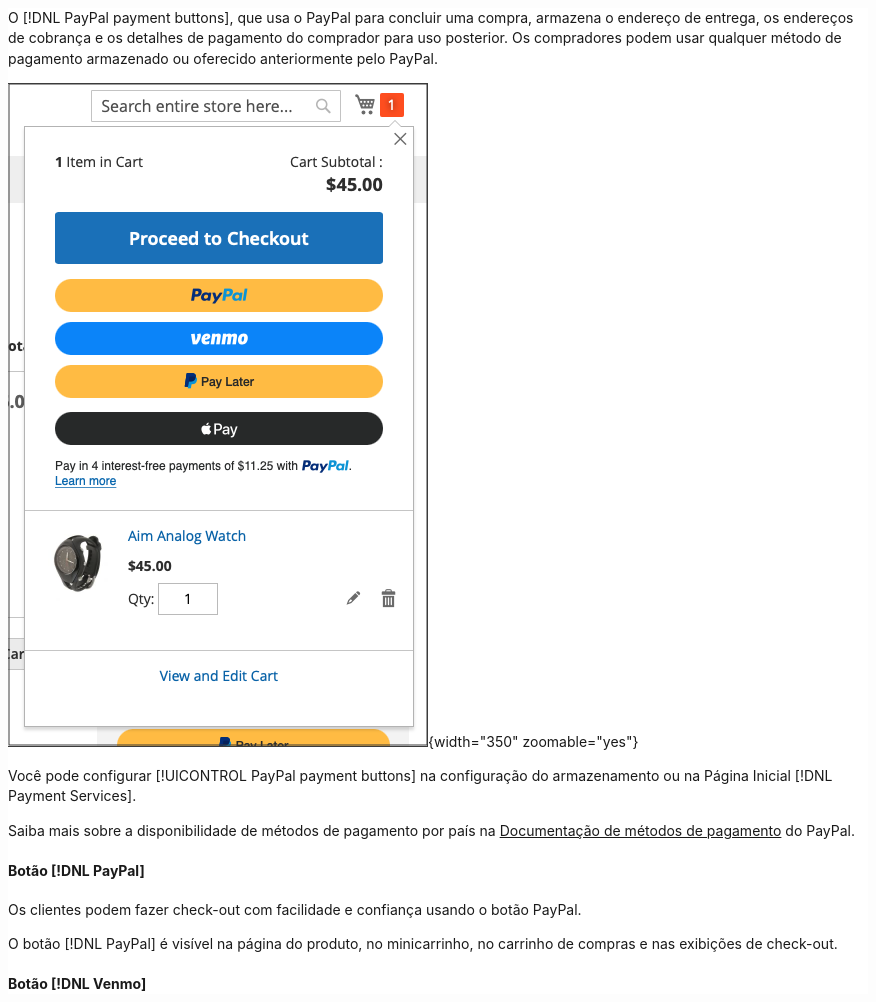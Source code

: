 O [!DNL PayPal payment buttons], que usa o PayPal para concluir uma compra, armazena o endereço de entrega, os endereços de cobrança e os detalhes de pagamento do comprador para uso posterior. Os compradores podem usar qualquer método de pagamento armazenado ou oferecido anteriormente pelo PayPal.

![Botão PayPal](assets/paypal-button.png){width="350" zoomable="yes"}

Você pode configurar [!UICONTROL PayPal payment buttons] na configuração do armazenamento ou na Página Inicial [!DNL Payment Services].

Saiba mais sobre a disponibilidade de métodos de pagamento por país na [Documentação de métodos de pagamento](https://developer.paypal.com/docs/checkout/payment-methods/) do PayPal.

#### Botão [!DNL PayPal]

Os clientes podem fazer check-out com facilidade e confiança usando o botão PayPal.

O botão [!DNL PayPal] é visível na página do produto, no minicarrinho, no carrinho de compras e nas exibições de check-out.

#### Botão [!DNL Venmo]
